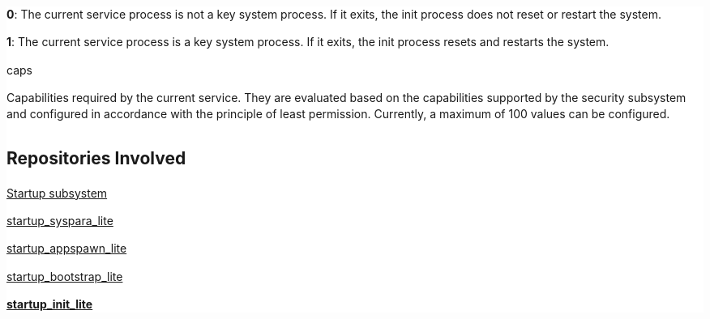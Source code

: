 <p id="p8572182712811"><a name="p8572182712811"></a><a name="p8572182712811"></a><strong id="b72917915010"><a name="b72917915010"></a><a name="b72917915010"></a>0</strong>: The current service process is not a key system process. If it exits, the init process does not reset or restart the system.</p>
<p id="p11861032111516"><a name="p11861032111516"></a><a name="p11861032111516"></a><strong id="b1074320101309"><a name="b1074320101309"></a><a name="b1074320101309"></a>1</strong>: The current service process is a key system process. If it exits, the init process resets and restarts the system.</p>
</td>
</tr>
<tr id="row1689310618179"><td class="cellrowborder" valign="top" width="10.37%" headers="mcps1.2.3.1.1 "><p id="p108931367177"><a name="p108931367177"></a><a name="p108931367177"></a>caps</p>
</td>
<td class="cellrowborder" valign="top" width="89.63%" headers="mcps1.2.3.1.2 "><p id="p489313618173"><a name="p489313618173"></a><a name="p489313618173"></a>Capabilities required by the current service. They are evaluated based on the capabilities supported by the security subsystem and configured in accordance with the principle of least permission. Currently, a maximum of 100 values can be configured.</p>
</td>
</tr>
</tbody>
</table>

## Repositories Involved<a name="section641143415335"></a>

[Startup subsystem](https://gitee.com/openharmony/docs/blob/master/en/readme/startup.md)

[startup\_syspara\_lite](https://gitee.com/openharmony/startup_syspara_lite/blob/master/README.md)

[startup\_appspawn\_lite](https://gitee.com/openharmony/startup_appspawn_lite/blob/master/README.md)

[startup\_bootstrap\_lite](https://gitee.com/openharmony/startup_bootstrap_lite/blob/master/README.md)

**[startup\_init\_lite](https://gitee.com/openharmony/startup_init_lite/blob/master/README.md)**


